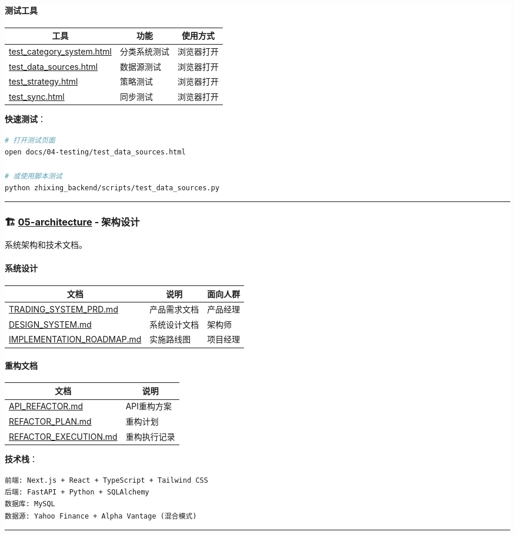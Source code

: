 #### 测试工具

| 工具 | 功能 | 使用方式 |
|------|------|----------|
| [test_category_system.html](./04-testing/test_category_system.html) | 分类系统测试 | 浏览器打开 |
| [test_data_sources.html](./04-testing/test_data_sources.html) | 数据源测试 | 浏览器打开 |
| [test_strategy.html](./04-testing/test_strategy.html) | 策略测试 | 浏览器打开 |
| [test_sync.html](./04-testing/test_sync.html) | 同步测试 | 浏览器打开 |

**快速测试**：
```bash
# 打开测试页面
open docs/04-testing/test_data_sources.html

# 或使用脚本测试
python zhixing_backend/scripts/test_data_sources.py
```

---

### 🏗️ [05-architecture](./05-architecture/) - 架构设计

系统架构和技术文档。

#### 系统设计

| 文档 | 说明 | 面向人群 |
|------|------|----------|
| [TRADING_SYSTEM_PRD.md](./05-architecture/TRADING_SYSTEM_PRD.md) | 产品需求文档 | 产品经理 |
| [DESIGN_SYSTEM.md](./05-architecture/DESIGN_SYSTEM.md) | 系统设计文档 | 架构师 |
| [IMPLEMENTATION_ROADMAP.md](./05-architecture/IMPLEMENTATION_ROADMAP.md) | 实施路线图 | 项目经理 |

#### 重构文档

| 文档 | 说明 |
|------|------|
| [API_REFACTOR.md](./05-architecture/API_REFACTOR.md) | API重构方案 |
| [REFACTOR_PLAN.md](./05-architecture/REFACTOR_PLAN.md) | 重构计划 |
| [REFACTOR_EXECUTION.md](./05-architecture/REFACTOR_EXECUTION.md) | 重构执行记录 |

**技术栈**：
```
前端: Next.js + React + TypeScript + Tailwind CSS
后端: FastAPI + Python + SQLAlchemy
数据库: MySQL
数据源: Yahoo Finance + Alpha Vantage (混合模式)
```

---